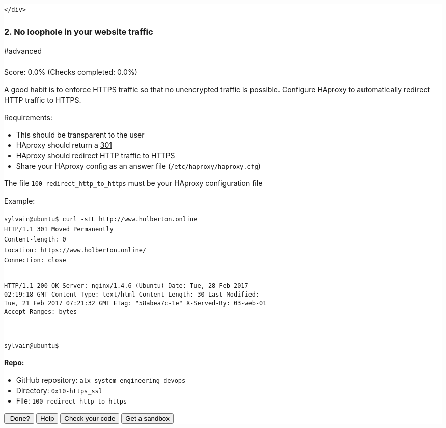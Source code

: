     </div>
</div>
<div>
    <div>
        <div>
            <h3>2. No loophole in your website traffic</h3>
            <div>#advanced</div>
        </div>
        <div>
            <div>
                <div>
                    <div><br></div>
                </div>
                <div>Score:&nbsp;0.0%&nbsp;(Checks completed: 0.0%)</div>
            </div>
            <p>A good habit is to enforce HTTPS traffic so that no unencrypted traffic is possible. Configure HAproxy to automatically redirect HTTP traffic to HTTPS.</p>
            <p>Requirements:</p>
            <ul>
                <li>This should be transparent to the user</li>
                <li>HAproxy should return a&nbsp;<a href="https://intranet.alxswe.com/rltoken/yGdTSvZAzHMnDEhalTjNUw" title="301" target="_blank">301</a></li>
                <li>HAproxy should redirect HTTP traffic to HTTPS</li>
                <li>Share your HAproxy config as an answer file (<code>/etc/haproxy/haproxy.cfg</code>)</li>
            </ul>
            <p>The file&nbsp;<code>100-redirect_http_to_https</code> must be your HAproxy configuration file</p>
            <p>Example:</p>
            <pre><code>sylvain@ubuntu$ curl -sIL http://www.holberton.online
HTTP/1.1 301 Moved Permanently
Content-length: 0
Location: https://www.holberton.online/
Connection: close

HTTP/1.1 200 OK
Server: nginx/1.4.6 (Ubuntu)
Date: Tue, 28 Feb 2017 02:19:18 GMT
Content-Type: text/html
Content-Length: 30
Last-Modified: Tue, 21 Feb 2017 07:21:32 GMT
ETag: &quot;58abea7c-1e&quot;
X-Served-By: 03-web-01
Accept-Ranges: bytes

sylvain@ubuntu$
</code></pre>
        </div>
        <div>
            <div>
                <p><strong>Repo:</strong></p>
                <ul>
                    <li>GitHub repository:&nbsp;<code>alx-system_engineering-devops</code></li>
                    <li>Directory:&nbsp;<code>0x10-https_ssl</code></li>
                    <li>File:&nbsp;<code>100-redirect_http_to_https</code></li>
                </ul>
            </div>
        </div>
        <div>
            <div>
                <div><button>&nbsp;Done?</button> <button>Help</button> <button>Check your code</button> <button>Get a sandbox</button>&nbsp;</div>
            </div>
        </div>
    </div>